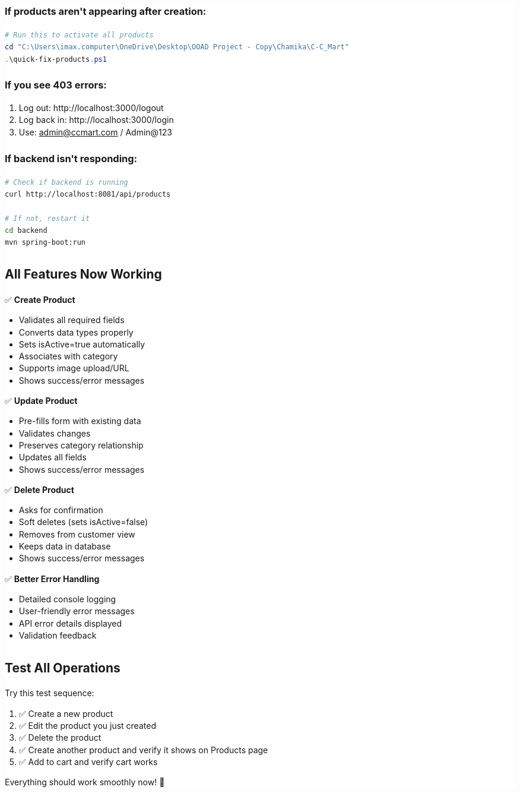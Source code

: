 ### If products aren't appearing after creation:
```powershell
# Run this to activate all products
cd "C:\Users\imax.computer\OneDrive\Desktop\OOAD Project - Copy\Chamika\C-C_Mart"
.\quick-fix-products.ps1
```

### If you see 403 errors:
1. Log out: http://localhost:3000/logout
2. Log back in: http://localhost:3000/login
3. Use: admin@ccmart.com / Admin@123

### If backend isn't responding:
```bash
# Check if backend is running
curl http://localhost:8081/api/products

# If not, restart it
cd backend
mvn spring-boot:run
```

## All Features Now Working

✅ **Create Product**
- Validates all required fields
- Converts data types properly
- Sets isActive=true automatically
- Associates with category
- Supports image upload/URL
- Shows success/error messages

✅ **Update Product**
- Pre-fills form with existing data
- Validates changes
- Preserves category relationship
- Updates all fields
- Shows success/error messages

✅ **Delete Product**
- Asks for confirmation
- Soft deletes (sets isActive=false)
- Removes from customer view
- Keeps data in database
- Shows success/error messages

✅ **Better Error Handling**
- Detailed console logging
- User-friendly error messages
- API error details displayed
- Validation feedback

## Test All Operations

Try this test sequence:
1. ✅ Create a new product
2. ✅ Edit the product you just created
3. ✅ Delete the product
4. ✅ Create another product and verify it shows on Products page
5. ✅ Add to cart and verify cart works

Everything should work smoothly now! 🎉
